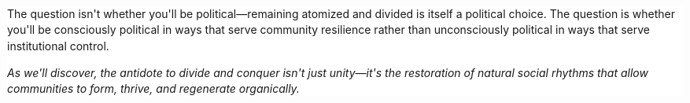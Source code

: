 The question isn't whether you'll be political—remaining atomized and divided is itself a political choice. The question is whether you'll be consciously political in ways that serve community resilience rather than unconsciously political in ways that serve institutional control.

*As we'll discover, the antidote to divide and conquer isn't just unity—it's the restoration of natural social rhythms that allow communities to form, thrive, and regenerate organically.*
